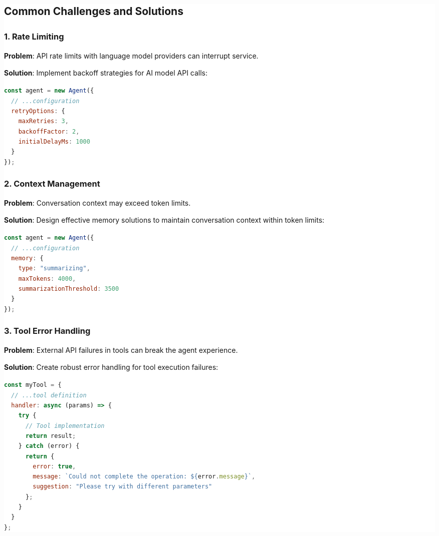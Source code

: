 ## Common Challenges and Solutions

### 1. Rate Limiting

**Problem**: API rate limits with language model providers can interrupt service.

**Solution**: Implement backoff strategies for AI model API calls:

```javascript
const agent = new Agent({
  // ...configuration
  retryOptions: {
    maxRetries: 3,
    backoffFactor: 2,
    initialDelayMs: 1000
  }
});
```

### 2. Context Management

**Problem**: Conversation context may exceed token limits.

**Solution**: Design effective memory solutions to maintain conversation context within token limits:

```javascript
const agent = new Agent({
  // ...configuration
  memory: {
    type: "summarizing",
    maxTokens: 4000,
    summarizationThreshold: 3500
  }
});
```

### 3. Tool Error Handling

**Problem**: External API failures in tools can break the agent experience.

**Solution**: Create robust error handling for tool execution failures:

```javascript
const myTool = {
  // ...tool definition
  handler: async (params) => {
    try {
      // Tool implementation
      return result;
    } catch (error) {
      return {
        error: true,
        message: `Could not complete the operation: ${error.message}`,
        suggestion: "Please try with different parameters"
      };
    }
  }
};
```
